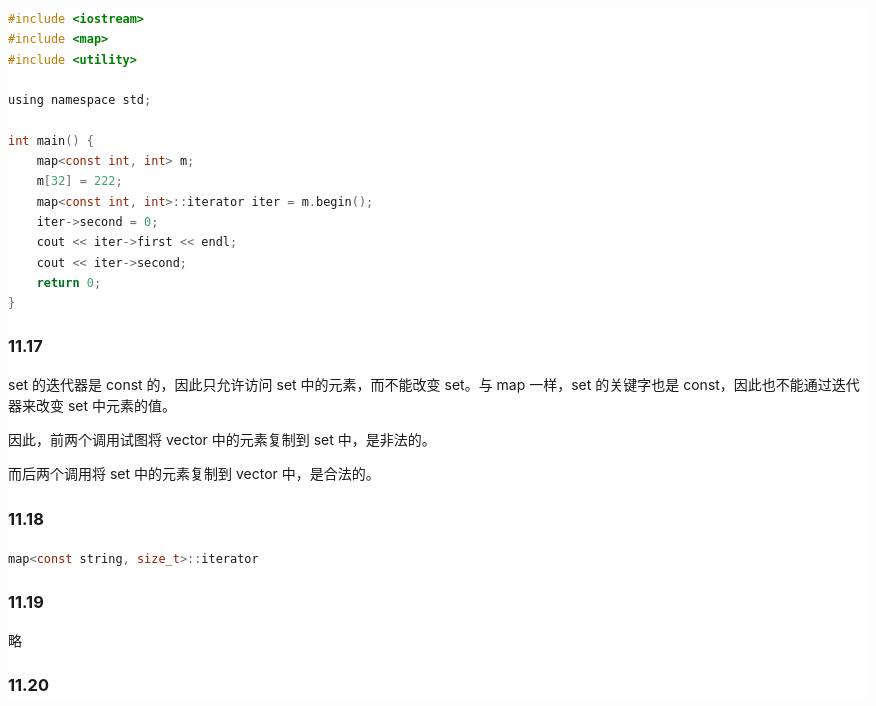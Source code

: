 ```c
#include <iostream>
#include <map>
#include <utility>

using namespace std;

int main() {
    map<const int, int> m;
    m[32] = 222;
    map<const int, int>::iterator iter = m.begin();
    iter->second = 0;
    cout << iter->first << endl;
    cout << iter->second;
    return 0;
}
```

### 11.17

set 的迭代器是 const 的，因此只允许访问 set 中的元素，而不能改变 set。与 map 一样，set 的关键字也是 const，因此也不能通过迭代器来改变 set 中元素的值。

因此，前两个调用试图将 vector 中的元素复制到 set 中，是非法的。

而后两个调用将 set 中的元素复制到 vector 中，是合法的。

### 11.18

```c
map<const string, size_t>::iterator
```

### 11.19

略

### 11.20









































